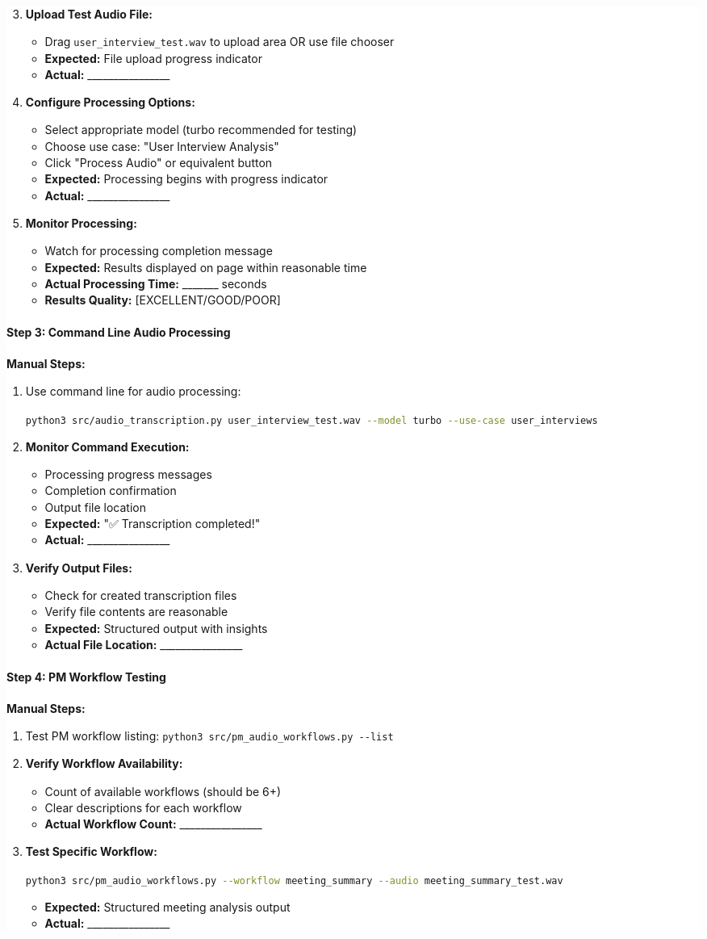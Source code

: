 3. **Upload Test Audio File:**
   - Drag `user_interview_test.wav` to upload area OR use file chooser
   - **Expected:** File upload progress indicator
   - **Actual:** ________________

4. **Configure Processing Options:**
   - Select appropriate model (turbo recommended for testing)
   - Choose use case: "User Interview Analysis"
   - Click "Process Audio" or equivalent button
   - **Expected:** Processing begins with progress indicator
   - **Actual:** ________________

5. **Monitor Processing:**
   - Watch for processing completion message
   - **Expected:** Results displayed on page within reasonable time
   - **Actual Processing Time:** _______ seconds
   - **Results Quality:** [EXCELLENT/GOOD/POOR]

#### Step 3: Command Line Audio Processing

**Manual Steps:**
1. Use command line for audio processing:
   ```bash
   python3 src/audio_transcription.py user_interview_test.wav --model turbo --use-case user_interviews
   ```

2. **Monitor Command Execution:**
   - Processing progress messages
   - Completion confirmation
   - Output file location
   - **Expected:** "✅ Transcription completed!"
   - **Actual:** ________________

3. **Verify Output Files:**
   - Check for created transcription files
   - Verify file contents are reasonable
   - **Expected:** Structured output with insights
   - **Actual File Location:** ________________

#### Step 4: PM Workflow Testing

**Manual Steps:**
1. Test PM workflow listing: `python3 src/pm_audio_workflows.py --list`
2. **Verify Workflow Availability:**
   - Count of available workflows (should be 6+)
   - Clear descriptions for each workflow
   - **Actual Workflow Count:** ________________

3. **Test Specific Workflow:**
   ```bash
   python3 src/pm_audio_workflows.py --workflow meeting_summary --audio meeting_summary_test.wav
   ```
   - **Expected:** Structured meeting analysis output
   - **Actual:** ________________
